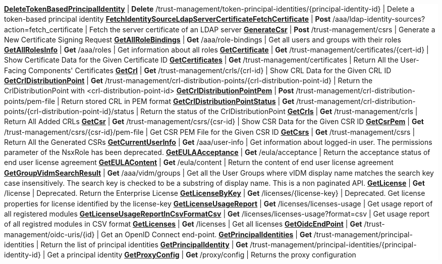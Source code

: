 [**DeleteTokenBasedPrincipalIdentity**](SystemAdministrationSettingsApi.md#DeleteTokenBasedPrincipalIdentity) | **Delete** /trust-management/token-principal-identities/{principal-identity-id} | Delete a token-based principal identity
[**FetchIdentitySourceLdapServerCertificateFetchCertificate**](SystemAdministrationSettingsApi.md#FetchIdentitySourceLdapServerCertificateFetchCertificate) | **Post** /aaa/ldap-identity-sources?action&#x3D;fetch_certificate | Fetch the server certificate of an LDAP server
[**GenerateCsr**](SystemAdministrationSettingsApi.md#GenerateCsr) | **Post** /trust-management/csrs | Generate a New Certificate Signing Request
[**GetAllRoleBindings**](SystemAdministrationSettingsApi.md#GetAllRoleBindings) | **Get** /aaa/role-bindings | Get all users and groups with their roles
[**GetAllRolesInfo**](SystemAdministrationSettingsApi.md#GetAllRolesInfo) | **Get** /aaa/roles | Get information about all roles
[**GetCertificate**](SystemAdministrationSettingsApi.md#GetCertificate) | **Get** /trust-management/certificates/{cert-id} | Show Certificate Data for the Given Certificate ID
[**GetCertificates**](SystemAdministrationSettingsApi.md#GetCertificates) | **Get** /trust-management/certificates | Return All the User-Facing Components&#x27; Certificates
[**GetCrl**](SystemAdministrationSettingsApi.md#GetCrl) | **Get** /trust-management/crls/{crl-id} | Show CRL Data for the Given CRL ID
[**GetCrlDistributionPoint**](SystemAdministrationSettingsApi.md#GetCrlDistributionPoint) | **Get** /trust-management/crl-distribution-points/{crl-distribution-point-id} | Return the CrlDistributionPoint with &lt;crl-distribution-point-id&gt;
[**GetCrlDistributionPointPem**](SystemAdministrationSettingsApi.md#GetCrlDistributionPointPem) | **Post** /trust-management/crl-distribution-points/pem-file | Return stored CRL in PEM format
[**GetCrlDistributionPointStatus**](SystemAdministrationSettingsApi.md#GetCrlDistributionPointStatus) | **Get** /trust-management/crl-distribution-points/{crl-distribution-point-id}/status | Return the status of the CrlDistributionPoint
[**GetCrls**](SystemAdministrationSettingsApi.md#GetCrls) | **Get** /trust-management/crls | Return All Added CRLs
[**GetCsr**](SystemAdministrationSettingsApi.md#GetCsr) | **Get** /trust-management/csrs/{csr-id} | Show CSR Data for the Given CSR ID
[**GetCsrPem**](SystemAdministrationSettingsApi.md#GetCsrPem) | **Get** /trust-management/csrs/{csr-id}/pem-file | Get CSR PEM File for the Given CSR ID
[**GetCsrs**](SystemAdministrationSettingsApi.md#GetCsrs) | **Get** /trust-management/csrs | Return All the Generated CSRs
[**GetCurrentUserInfo**](SystemAdministrationSettingsApi.md#GetCurrentUserInfo) | **Get** /aaa/user-info | Get information about logged-in user. The permissions parameter of the NsxRole has been deprecated.
[**GetEULAAcceptance**](SystemAdministrationSettingsApi.md#GetEULAAcceptance) | **Get** /eula/acceptance | Return the acceptance status of end user license agreement 
[**GetEULAContent**](SystemAdministrationSettingsApi.md#GetEULAContent) | **Get** /eula/content | Return the content of end user license agreement 
[**GetGroupVidmSearchResult**](SystemAdministrationSettingsApi.md#GetGroupVidmSearchResult) | **Get** /aaa/vidm/groups | Get all the User Groups where vIDM display name matches the search key case insensitively. The search key is checked to be a substring of display name. This is a non paginated API.
[**GetLicense**](SystemAdministrationSettingsApi.md#GetLicense) | **Get** /license | Deprecated. Return the Enterprise License 
[**GetLicenseByKey**](SystemAdministrationSettingsApi.md#GetLicenseByKey) | **Get** /licenses/{license-key} | Deprecated. Get license properties for license identified by the license-key
[**GetLicenseUsageReport**](SystemAdministrationSettingsApi.md#GetLicenseUsageReport) | **Get** /licenses/licenses-usage | Get usage report of all registered modules
[**GetLicenseUsageReportInCsvFormatCsv**](SystemAdministrationSettingsApi.md#GetLicenseUsageReportInCsvFormatCsv) | **Get** /licenses/licenses-usage?format&#x3D;csv | Get usage report of all registred modules in CSV format
[**GetLicenses**](SystemAdministrationSettingsApi.md#GetLicenses) | **Get** /licenses | Get all licenses
[**GetOidcEndPoint**](SystemAdministrationSettingsApi.md#GetOidcEndPoint) | **Get** /trust-management/oidc-uris/{id} | Get an OpenID Connect end-point.
[**GetPrincipalIdentities**](SystemAdministrationSettingsApi.md#GetPrincipalIdentities) | **Get** /trust-management/principal-identities | Return the list of principal identities
[**GetPrincipalIdentity**](SystemAdministrationSettingsApi.md#GetPrincipalIdentity) | **Get** /trust-management/principal-identities/{principal-identity-id} | Get a principal identity
[**GetProxyConfig**](SystemAdministrationSettingsApi.md#GetProxyConfig) | **Get** /proxy/config | Returns the proxy configuration